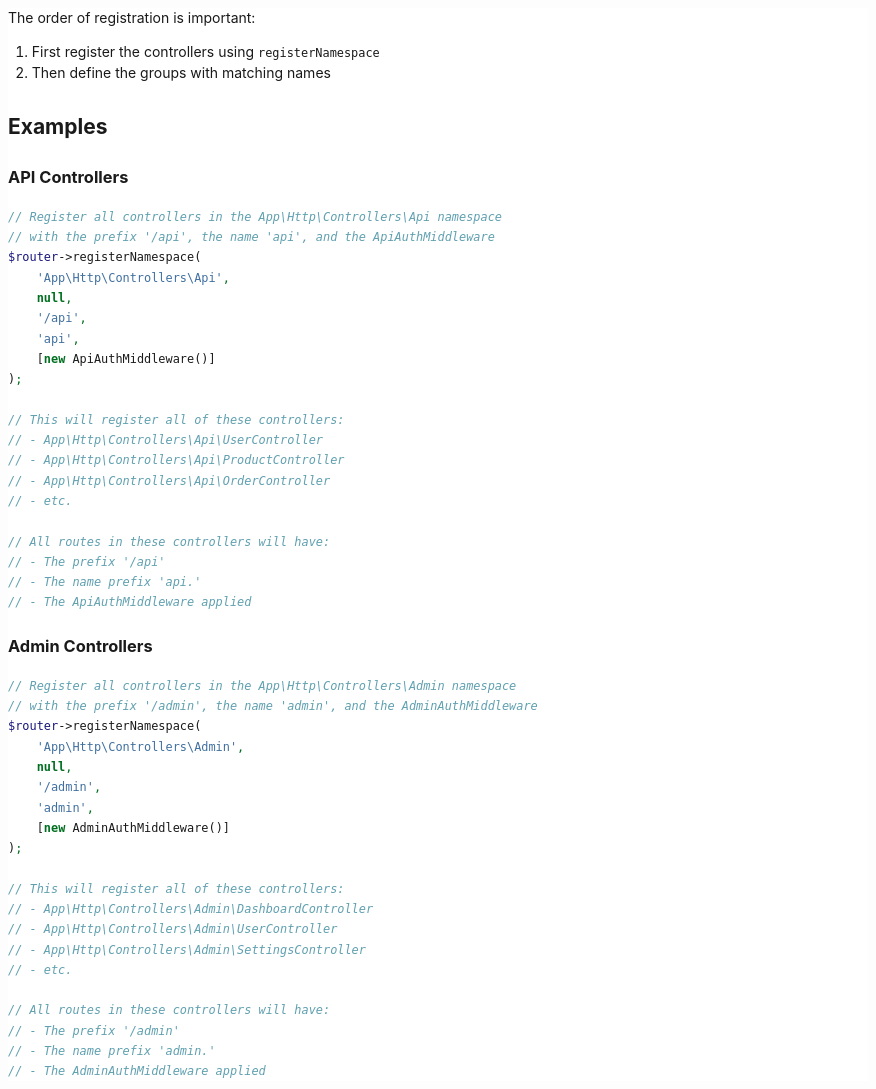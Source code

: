 The order of registration is important:
1. First register the controllers using `registerNamespace`
2. Then define the groups with matching names

## Examples

### API Controllers

```php
// Register all controllers in the App\Http\Controllers\Api namespace
// with the prefix '/api', the name 'api', and the ApiAuthMiddleware
$router->registerNamespace(
    'App\Http\Controllers\Api', 
    null, 
    '/api', 
    'api', 
    [new ApiAuthMiddleware()]
);

// This will register all of these controllers:
// - App\Http\Controllers\Api\UserController
// - App\Http\Controllers\Api\ProductController
// - App\Http\Controllers\Api\OrderController
// - etc.

// All routes in these controllers will have:
// - The prefix '/api'
// - The name prefix 'api.'
// - The ApiAuthMiddleware applied
```

### Admin Controllers

```php
// Register all controllers in the App\Http\Controllers\Admin namespace
// with the prefix '/admin', the name 'admin', and the AdminAuthMiddleware
$router->registerNamespace(
    'App\Http\Controllers\Admin', 
    null, 
    '/admin', 
    'admin', 
    [new AdminAuthMiddleware()]
);

// This will register all of these controllers:
// - App\Http\Controllers\Admin\DashboardController
// - App\Http\Controllers\Admin\UserController
// - App\Http\Controllers\Admin\SettingsController
// - etc.

// All routes in these controllers will have:
// - The prefix '/admin'
// - The name prefix 'admin.'
// - The AdminAuthMiddleware applied
```
